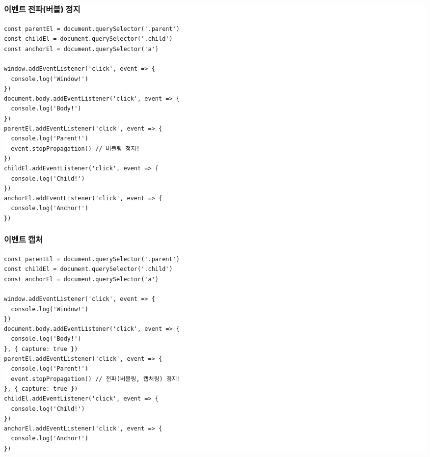 

### 이벤트 전파(버블) 정지

```
const parentEl = document.querySelector('.parent')
const childEl = document.querySelector('.child')
const anchorEl = document.querySelector('a')

window.addEventListener('click', event => {
  console.log('Window!')
})
document.body.addEventListener('click', event => {
  console.log('Body!')
})
parentEl.addEventListener('click', event => {
  console.log('Parent!')
  event.stopPropagation() // 버블링 정지!
})
childEl.addEventListener('click', event => {
  console.log('Child!')
})
anchorEl.addEventListener('click', event => {
  console.log('Anchor!')
})
```



### 이벤트 캡처

```
const parentEl = document.querySelector('.parent')
const childEl = document.querySelector('.child')
const anchorEl = document.querySelector('a')

window.addEventListener('click', event => {
  console.log('Window!')
})
document.body.addEventListener('click', event => {
  console.log('Body!')
}, { capture: true })
parentEl.addEventListener('click', event => {
  console.log('Parent!')
  event.stopPropagation() // 전파(버블링, 캡처링) 정지!
}, { capture: true })
childEl.addEventListener('click', event => {
  console.log('Child!')
})
anchorEl.addEventListener('click', event => {
  console.log('Anchor!')
})
```
